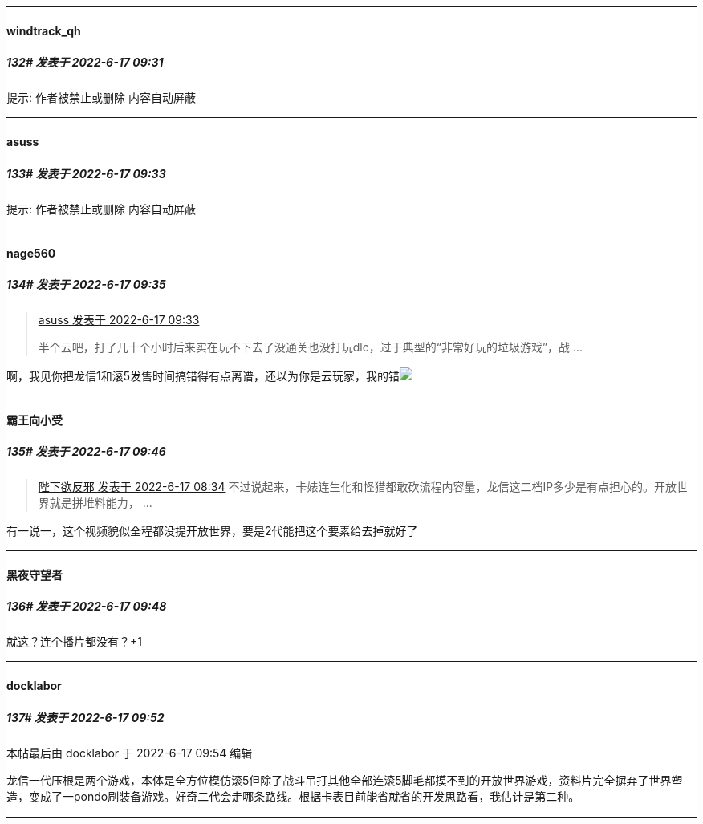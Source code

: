 *****

####  windtrack_qh  
##### 132#       发表于 2022-6-17 09:31

提示: 作者被禁止或删除 内容自动屏蔽

*****

####  asuss  
##### 133#       发表于 2022-6-17 09:33

提示: 作者被禁止或删除 内容自动屏蔽

*****

####  nage560  
##### 134#       发表于 2022-6-17 09:35

<blockquote><a href="httphttps://bbs.saraba1st.com/2b/forum.php?mod=redirect&amp;goto=findpost&amp;pid=56301374&amp;ptid=2071122" target="_blank">asuss 发表于 2022-6-17 09:33</a>

半个云吧，打了几十个小时后来实在玩不下去了没通关也没打玩dlc，过于典型的“非常好玩的垃圾游戏”，战 ...</blockquote>
啊，我见你把龙信1和滚5发售时间搞错得有点离谱，还以为你是云玩家，我的错<img src="https://static.saraba1st.com/image/smiley/face2017/068.png" referrerpolicy="no-referrer">

*****

####  霸王向小受  
##### 135#       发表于 2022-6-17 09:46

<blockquote><a href="httphttps://bbs.saraba1st.com/2b/forum.php?mod=redirect&amp;goto=findpost&amp;pid=56300493&amp;ptid=2071122" target="_blank">陛下欲反邪 发表于 2022-6-17 08:34</a>
不过说起来，卡婊连生化和怪猎都敢砍流程内容量，龙信这二档IP多少是有点担心的。开放世界就是拼堆料能力， ...</blockquote>
有一说一，这个视频貌似全程都没提开放世界，要是2代能把这个要素给去掉就好了

*****

####  黑夜守望者  
##### 136#       发表于 2022-6-17 09:48

就这？连个播片都没有？+1

*****

####  docklabor  
##### 137#       发表于 2022-6-17 09:52

 本帖最后由 docklabor 于 2022-6-17 09:54 编辑 

龙信一代压根是两个游戏，本体是全方位模仿滚5但除了战斗吊打其他全部连滚5脚毛都摸不到的开放世界游戏，资料片完全摒弃了世界塑造，变成了一pondo刷装备游戏。好奇二代会走哪条路线。根据卡表目前能省就省的开发思路看，我估计是第二种。

*****
